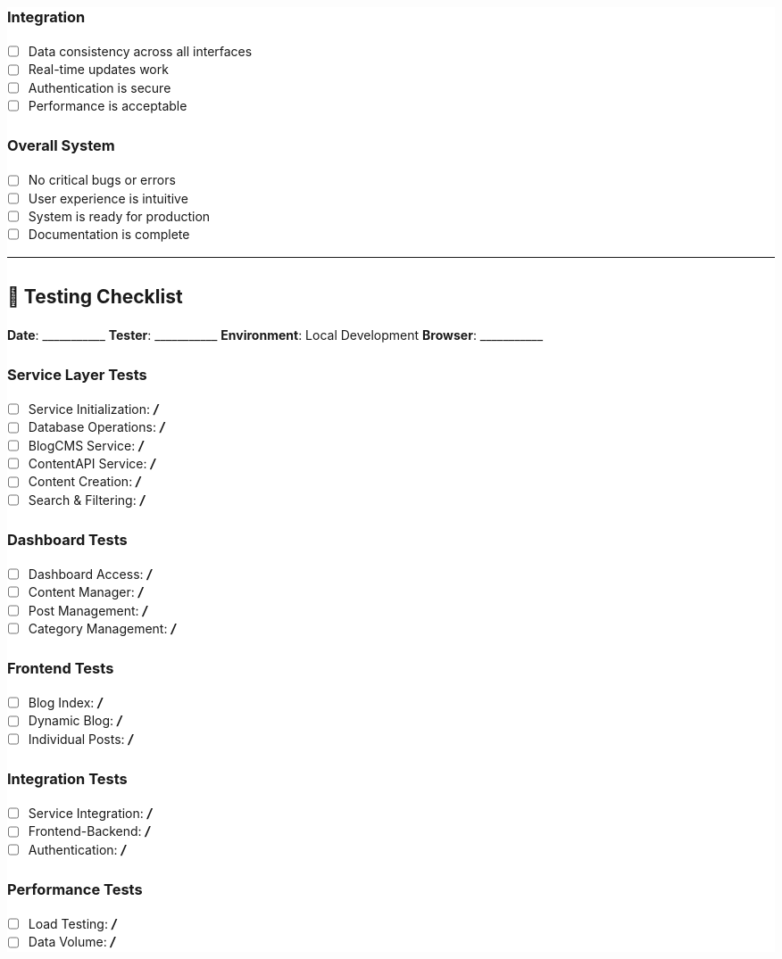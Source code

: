 ### Integration
- [ ] Data consistency across all interfaces
- [ ] Real-time updates work
- [ ] Authentication is secure
- [ ] Performance is acceptable

### Overall System
- [ ] No critical bugs or errors
- [ ] User experience is intuitive
- [ ] System is ready for production
- [ ] Documentation is complete

---

## 📝 Testing Checklist

**Date**: ___________
**Tester**: ___________
**Environment**: Local Development
**Browser**: ___________

### Service Layer Tests
- [ ] Service Initialization: ___/___
- [ ] Database Operations: ___/___
- [ ] BlogCMS Service: ___/___
- [ ] ContentAPI Service: ___/___
- [ ] Content Creation: ___/___
- [ ] Search & Filtering: ___/___

### Dashboard Tests
- [ ] Dashboard Access: ___/___
- [ ] Content Manager: ___/___
- [ ] Post Management: ___/___
- [ ] Category Management: ___/___

### Frontend Tests
- [ ] Blog Index: ___/___
- [ ] Dynamic Blog: ___/___
- [ ] Individual Posts: ___/___

### Integration Tests
- [ ] Service Integration: ___/___
- [ ] Frontend-Backend: ___/___
- [ ] Authentication: ___/___

### Performance Tests
- [ ] Load Testing: ___/___
- [ ] Data Volume: ___/___

